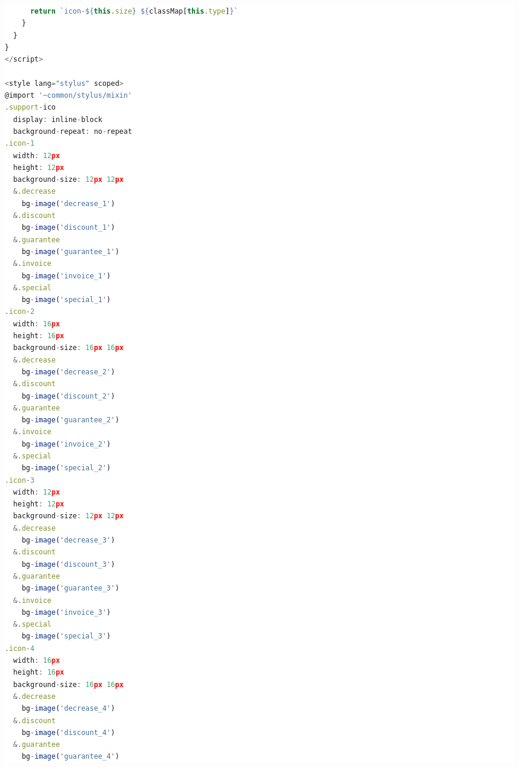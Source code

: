 ```javascript
      return `icon-${this.size} ${classMap[this.type]}`
    }
  }
}
</script>

<style lang="stylus" scoped>
@import '~common/stylus/mixin'
.support-ico
  display: inline-block
  background-repeat: no-repeat
.icon-1
  width: 12px
  height: 12px
  background-size: 12px 12px
  &.decrease
    bg-image('decrease_1')
  &.discount
    bg-image('discount_1')
  &.guarantee
    bg-image('guarantee_1')
  &.invoice
    bg-image('invoice_1')
  &.special
    bg-image('special_1')
.icon-2
  width: 16px
  height: 16px
  background-size: 16px 16px
  &.decrease
    bg-image('decrease_2')
  &.discount
    bg-image('discount_2')
  &.guarantee
    bg-image('guarantee_2')
  &.invoice
    bg-image('invoice_2')
  &.special
    bg-image('special_2')
.icon-3
  width: 12px
  height: 12px
  background-size: 12px 12px
  &.decrease
    bg-image('decrease_3')
  &.discount
    bg-image('discount_3')
  &.guarantee
    bg-image('guarantee_3')
  &.invoice
    bg-image('invoice_3')
  &.special
    bg-image('special_3')
.icon-4
  width: 16px
  height: 16px
  background-size: 16px 16px
  &.decrease
    bg-image('decrease_4')
  &.discount
    bg-image('discount_4')
  &.guarantee
    bg-image('guarantee_4')
```